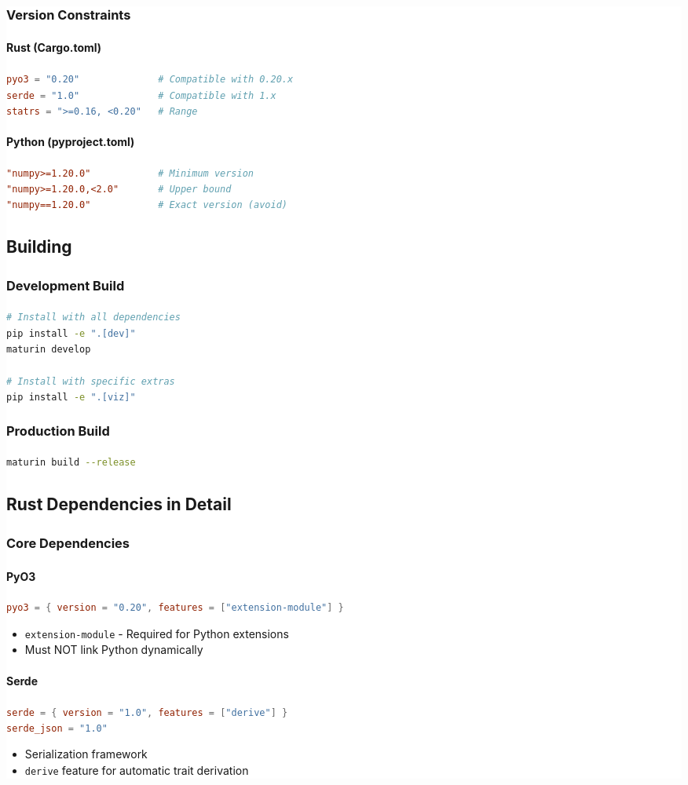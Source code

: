 ### Version Constraints

#### Rust (Cargo.toml)
```toml
pyo3 = "0.20"              # Compatible with 0.20.x
serde = "1.0"              # Compatible with 1.x
statrs = ">=0.16, <0.20"   # Range
```

#### Python (pyproject.toml)
```toml
"numpy>=1.20.0"            # Minimum version
"numpy>=1.20.0,<2.0"       # Upper bound
"numpy==1.20.0"            # Exact version (avoid)
```

## Building

### Development Build
```bash
# Install with all dependencies
pip install -e ".[dev]"
maturin develop

# Install with specific extras
pip install -e ".[viz]"
```

### Production Build
```bash
maturin build --release
```

## Rust Dependencies in Detail

### Core Dependencies

#### PyO3
```toml
pyo3 = { version = "0.20", features = ["extension-module"] }
```
- `extension-module` - Required for Python extensions
- Must NOT link Python dynamically

#### Serde
```toml
serde = { version = "1.0", features = ["derive"] }
serde_json = "1.0"
```
- Serialization framework
- `derive` feature for automatic trait derivation
